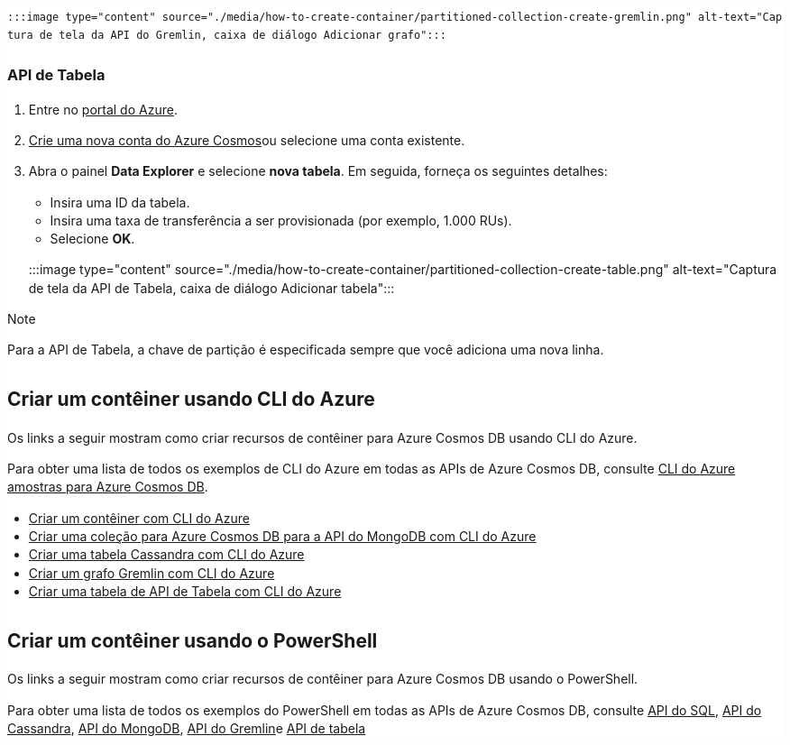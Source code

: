     :::image type="content" source="./media/how-to-create-container/partitioned-collection-create-gremlin.png" alt-text="Captura de tela da API do Gremlin, caixa de diálogo Adicionar grafo":::

### <a name="table-api"></a><a id="portal-table"></a>API de Tabela

1. Entre no [portal do Azure](https://portal.azure.com/).

1. [Crie uma nova conta do Azure Cosmos](create-table-dotnet.md#create-a-database-account)ou selecione uma conta existente.

1. Abra o painel **Data Explorer** e selecione **nova tabela**. Em seguida, forneça os seguintes detalhes:

   * Insira uma ID da tabela.
   * Insira uma taxa de transferência a ser provisionada (por exemplo, 1.000 RUs).
   * Selecione **OK**.

    :::image type="content" source="./media/how-to-create-container/partitioned-collection-create-table.png" alt-text="Captura de tela da API de Tabela, caixa de diálogo Adicionar tabela":::

> [!Note]
> Para a API de Tabela, a chave de partição é especificada sempre que você adiciona uma nova linha.

## <a name="create-a-container-using-azure-cli"></a>Criar um contêiner usando CLI do Azure<a id="cli-sql"></a><a id="cli-mongodb"></a><a id="cli-cassandra"></a><a id="cli-gremlin"></a><a id="cli-table"></a>

Os links a seguir mostram como criar recursos de contêiner para Azure Cosmos DB usando CLI do Azure.

Para obter uma lista de todos os exemplos de CLI do Azure em todas as APIs de Azure Cosmos DB, consulte [CLI do Azure amostras para Azure Cosmos DB](cli-samples.md).

* [Criar um contêiner com CLI do Azure](manage-with-cli.md#create-a-container)
* [Criar uma coleção para Azure Cosmos DB para a API do MongoDB com CLI do Azure](./scripts/cli/mongodb/create.md)
* [Criar uma tabela Cassandra com CLI do Azure](./scripts/cli/cassandra/create.md)
* [Criar um grafo Gremlin com CLI do Azure](./scripts/cli/gremlin/create.md)
* [Criar uma tabela de API de Tabela com CLI do Azure](./scripts/cli/table/create.md)

## <a name="create-a-container-using-powershella-idps-mongodba-idps-gremlin"></a>Criar um contêiner usando o PowerShell<a id="ps-sql"></a><a id="ps-mongodb"><a id="ps-cassandra"></a><a id="ps-gremlin"><a id="ps-table"></a>

Os links a seguir mostram como criar recursos de contêiner para Azure Cosmos DB usando o PowerShell.

Para obter uma lista de todos os exemplos do PowerShell em todas as APIs de Azure Cosmos DB, consulte [API do SQL](powershell-samples-sql.md), [API do Cassandra](powershell-samples-cassandra.md), [API do MongoDB](powershell-samples-mongodb.md), [API do Gremlin](powershell-samples-gremlin.md)e [API de tabela](powershell-samples-table.md)
